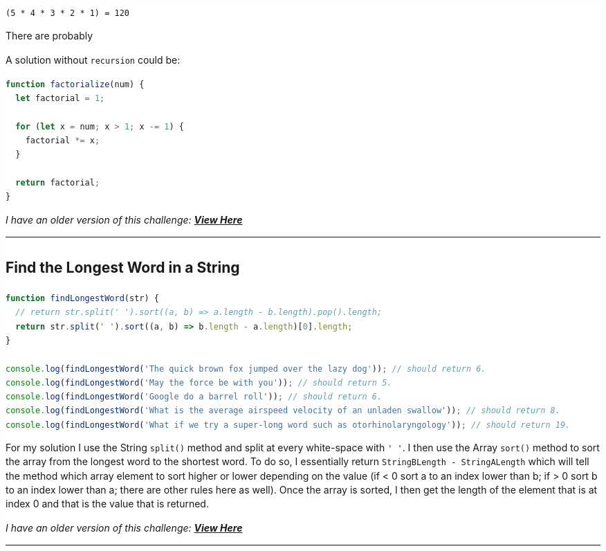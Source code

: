 ```
(5 * 4 * 3 * 2 * 1) = 120
```

There are probably 

A solution without `recursion` could be:

```JavaScript
function factorialize(num) {
  let factorial = 1;

  for (let x = num; x > 1; x -= 1) {
    factorial *= x;
  }

  return factorial;
}
```

*I have an older version of this challenge: **[View Here](https://github.com/Squibs/freeCodeCamp/blob/master/2.%20JavaScript%20Algorithms%20and%20Data%20Structures/Legacy%20Algorithm%20Files%20and%20Notes/Basic%20Algorithm%20Scripting/factorialize-a-number-old.js#L1)***

---

## Find the Longest Word in a String

```JavaScript
function findLongestWord(str) {
  // return str.split(' ').sort((a, b) => a.length - b.length).pop().length;
  return str.split(' ').sort((a, b) => b.length - a.length)[0].length;
}

console.log(findLongestWord('The quick brown fox jumped over the lazy dog')); // should return 6.
console.log(findLongestWord('May the force be with you')); // should return 5.
console.log(findLongestWord('Google do a barrel roll')); // should return 6.
console.log(findLongestWord('What is the average airspeed velocity of an unladen swallow')); // should return 8.
console.log(findLongestWord('What if we try a super-long word such as otorhinolaryngology')); // should return 19.
```

For my solution I use the String `split()` method and split at every white-space with `' '`. I then use the Array `sort()` method to sort the array from the longest word to the shortest word. To do so, I essentially return `StringBLength - StringALength` which will tell the method which array element to sort higher or lower depending on the value (if < 0 sort a to an index lower than b; if > 0 sort b to an index lower than a; there are other rules here as well). Once the array is sorted, I then get the length of the element that is at index 0 and that is the value that is returned.

*I have an older version of this challenge: **[View Here](https://github.com/Squibs/freeCodeCamp/blob/master/2.%20JavaScript%20Algorithms%20and%20Data%20Structures/Legacy%20Algorithm%20Files%20and%20Notes/Basic%20Algorithm%20Scripting/longest-word-old.js#L1)***

---
